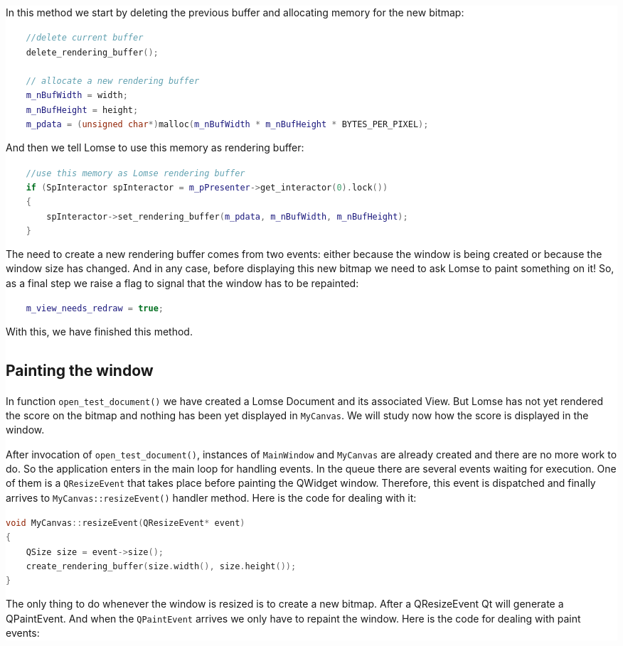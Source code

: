 In this method we start by deleting the previous buffer and allocating memory for the new bitmap:

```c++
    //delete current buffer
    delete_rendering_buffer();

    // allocate a new rendering buffer
    m_nBufWidth = width;
    m_nBufHeight = height;
    m_pdata = (unsigned char*)malloc(m_nBufWidth * m_nBufHeight * BYTES_PER_PIXEL);
```

And then we tell Lomse to use this memory as rendering buffer:

```c++
    //use this memory as Lomse rendering buffer
    if (SpInteractor spInteractor = m_pPresenter->get_interactor(0).lock())
    {
        spInteractor->set_rendering_buffer(m_pdata, m_nBufWidth, m_nBufHeight);
    }
```

The need to create a new rendering buffer comes from two events: either because the window is being created or because the window size has changed. And in any case, before displaying this new bitmap we need to ask Lomse to paint something on it! So, as a final step we raise a flag to signal that the window has to be repainted:

```c++
    m_view_needs_redraw = true;
```

With this, we have finished this method.



## <a name="paint" />Painting the window

In function `open_test_document()` we have created a Lomse Document and its associated View. But Lomse has not yet rendered the score on the bitmap and nothing has been yet displayed in `MyCanvas`.  We will study now how the score is displayed in the window.

After invocation of `open_test_document()`, instances of `MainWindow` and `MyCanvas` are already created and there are no more work to do. So the application enters in the main loop for handling events. In the queue there are several events waiting for execution. One of them is a `QResizeEvent` that takes place before painting the QWidget window. Therefore, this event is dispatched and finally arrives to `MyCanvas::resizeEvent()` handler method. Here is the code for dealing with it:

```c++
void MyCanvas::resizeEvent(QResizeEvent* event)
{
    QSize size = event->size();
    create_rendering_buffer(size.width(), size.height());
}
```

The only thing to do whenever the window is resized is to create a new bitmap. After a QResizeEvent Qt will generate a QPaintEvent. And when the `QPaintEvent` arrives we only have to repaint the window. Here is the code for dealing with paint events:
